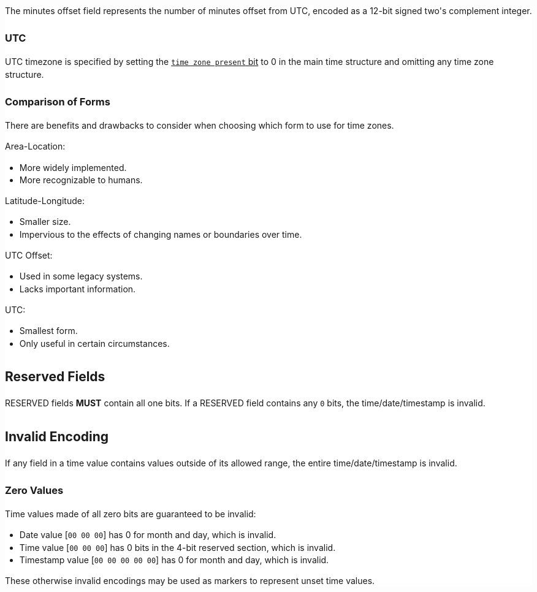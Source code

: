 The minutes offset field represents the number of minutes offset from UTC, encoded as a 12-bit signed two's complement integer.


### UTC

UTC timezone is specified by setting the [`time zone present` bit](#compact-time) to 0 in the main time structure and omitting any time zone structure.


### Comparison of Forms

There are benefits and drawbacks to consider when choosing which form to use for time zones.

Area-Location:

  - More widely implemented.
  - More recognizable to humans.

Latitude-Longitude:

  - Smaller size.
  - Impervious to the effects of changing names or boundaries over time.

UTC Offset:

  - Used in some legacy systems.
  - Lacks important information.

UTC:

  - Smallest form.
  - Only useful in certain circumstances.



Reserved Fields
---------------

RESERVED fields **MUST** contain all one bits. If a RESERVED field contains any `0` bits, the time/date/timestamp is invalid.


Invalid Encoding
----------------

If any field in a time value contains values outside of its allowed range, the entire time/date/timestamp is invalid.


### Zero Values

Time values made of all zero bits are guaranteed to be invalid:

* Date value [`00 00 00`] has 0 for month and day, which is invalid.
* Time value [`00 00 00`] has 0 bits in the 4-bit reserved section, which is invalid.
* Timestamp value [`00 00 00 00 00`] has 0 for month and day, which is invalid.

These otherwise invalid encodings may be used as markers to represent unset time values.

